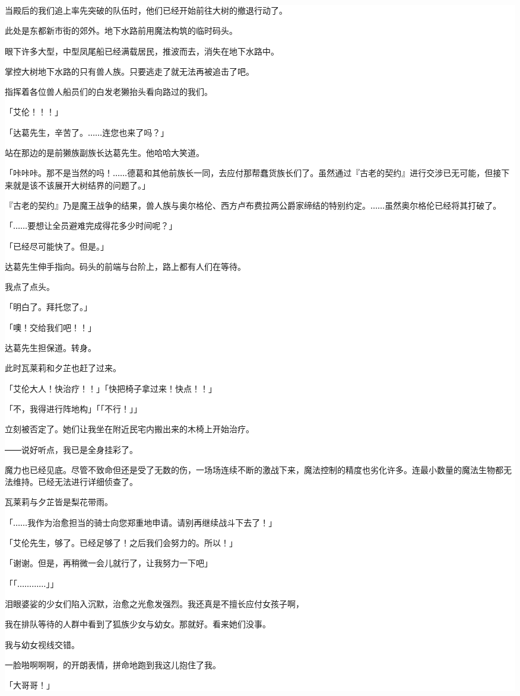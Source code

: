 当殿后的我们追上率先突破的队伍时，他们已经开始前往大树的撤退行动了。

此处是东都新市街的郊外。地下水路前用魔法构筑的临时码头。

眼下许多大型，中型凤尾船已经满载居民，推波而去，消失在地下水路中。

掌控大树地下水路的只有兽人族。只要逃走了就无法再被追击了吧。

指挥着各位兽人船员们的白发老獭抬头看向路过的我们。

「艾伦！！！」

「达葛先生，辛苦了。……连您也来了吗？」

站在那边的是前獭族副族长达葛先生。他哈哈大笑道。

「咔咔咔。那不是当然的吗！……德葛和其他前族长一同，去应付那帮蠢货族长们了。虽然通过『古老的契约』进行交涉已无可能，但接下来就是该不该展开大树结界的问题了。」

『古老的契约』乃是魔王战争的结果，兽人族与奥尔格伦、西方卢布费拉两公爵家缔结的特别约定。……虽然奥尔格伦已经将其打破了。

「……要想让全员避难完成得花多少时间呢？」

「已经尽可能快了。但是。」

达葛先生伸手指向。码头的前端与台阶上，路上都有人们在等待。

我点了点头。

「明白了。拜托您了。」

「噢！交给我们吧！！」

达葛先生担保道。转身。

此时瓦莱莉和夕芷也赶了过来。

「艾伦大人！快治疗！！」「快把椅子拿过来！快点！！」

「不，我得进行阵地构」「「不行！」」

立刻被否定了。她们让我坐在附近民宅内搬出来的木椅上开始治疗。

——说好听点，我已是全身挂彩了。

魔力也已经见底。尽管不致命但还是受了无数的伤，一场场连续不断的激战下来，魔法控制的精度也劣化许多。连最小数量的魔法生物都无法维持。已经无法进行详细侦查了。

瓦莱莉与夕芷皆是梨花带雨。

「……我作为治愈担当的骑士向您郑重地申请。请别再继续战斗下去了！」

「艾伦先生，够了。已经足够了！之后我们会努力的。所以！」

「谢谢。但是，再稍微一会儿就行了，让我努力一下吧」

「「…………」」

泪眼婆娑的少女们陷入沉默，治愈之光愈发强烈。我还真是不擅长应付女孩子啊，

我在排队等待的人群中看到了狐族少女与幼女。那就好。看来她们没事。

我与幼女视线交错。

一脸啪啊啊啊，的开朗表情，拼命地跑到我这儿抱住了我。

「大哥哥！」

